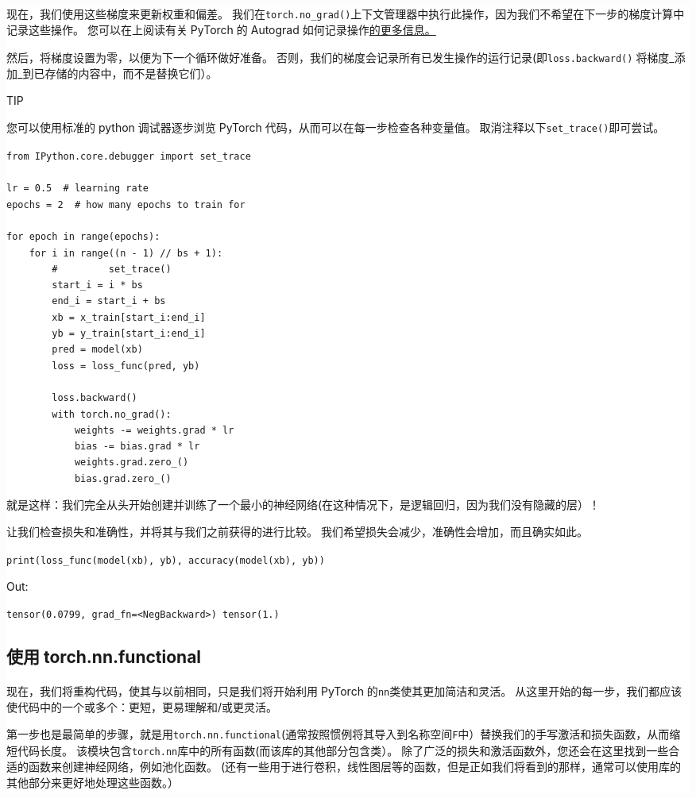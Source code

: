 现在，我们使用这些梯度来更新权重和偏差。 我们在`torch.no_grad()`上下文管理器中执行此操作，因为我们不希望在下一步的梯度计算中记录这些操作。 您可以在上阅读有关 PyTorch 的 Autograd 如何记录操作[的更多信息。](https://pytorch.org/docs/stable/notes/autograd.html)

然后，将梯度设置为零，以便为下一个循环做好准备。 否则，我们的梯度会记录所有已发生操作的运行记录(即`loss.backward()` 将梯度_添加_到已存储的内容中，而不是替换它们）。

TIP

您可以使用标准的 python 调试器逐步浏览 PyTorch 代码，从而可以在每一步检查各种变量值。 取消注释以下`set_trace()`即可尝试。

```
from IPython.core.debugger import set_trace

lr = 0.5  # learning rate
epochs = 2  # how many epochs to train for

for epoch in range(epochs):
    for i in range((n - 1) // bs + 1):
        #         set_trace()
        start_i = i * bs
        end_i = start_i + bs
        xb = x_train[start_i:end_i]
        yb = y_train[start_i:end_i]
        pred = model(xb)
        loss = loss_func(pred, yb)

        loss.backward()
        with torch.no_grad():
            weights -= weights.grad * lr
            bias -= bias.grad * lr
            weights.grad.zero_()
            bias.grad.zero_()

```

就是这样：我们完全从头开始创建并训练了一个最小的神经网络(在这种情况下，是逻辑回归，因为我们没有隐藏的层）！

让我们检查损失和准确性，并将其与我们之前获得的进行比较。 我们希望损失会减少，准确性会增加，而且确实如此。

```
print(loss_func(model(xb), yb), accuracy(model(xb), yb))

```

Out:

```
tensor(0.0799, grad_fn=<NegBackward>) tensor(1.)

```

## 使用 torch.nn.functional

现在，我们将重构代码，使其与以前相同，只是我们将开始利用 PyTorch 的`nn`类使其更加简洁和灵活。 从这里开始的每一步，我们都应该使代码中的一个或多个：更短，更易理解和/或更灵活。

第一步也是最简单的步骤，就是用`torch.nn.functional`(通常按照惯例将其导入到名称空间`F`中）替换我们的手写激活和损失函数，从而缩短代码长度。 该模块包含`torch.nn`库中的所有函数(而该库的其他部分包含类）。 除了广泛的损失和激活函数外，您还会在这里找到一些合适的函数来创建神经网络，例如池化函数。 (还有一些用于进行卷积，线性图层等的函数，但是正如我们将看到的那样，通常可以使用库的其他部分来更好地处理这些函数。）

